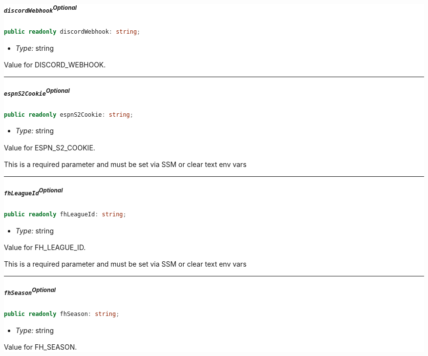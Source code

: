 
##### `discordWebhook`<sup>Optional</sup> <a name="discordWebhook" id="fantasy-hockey-notifier-cdk.FantasyHockeyEnvVars.property.discordWebhook"></a>

```typescript
public readonly discordWebhook: string;
```

- *Type:* string

Value for DISCORD_WEBHOOK.

---

##### `espnS2Cookie`<sup>Optional</sup> <a name="espnS2Cookie" id="fantasy-hockey-notifier-cdk.FantasyHockeyEnvVars.property.espnS2Cookie"></a>

```typescript
public readonly espnS2Cookie: string;
```

- *Type:* string

Value for ESPN_S2_COOKIE.

This is a required parameter and must be set via SSM or
clear text env vars

---

##### `fhLeagueId`<sup>Optional</sup> <a name="fhLeagueId" id="fantasy-hockey-notifier-cdk.FantasyHockeyEnvVars.property.fhLeagueId"></a>

```typescript
public readonly fhLeagueId: string;
```

- *Type:* string

Value for FH_LEAGUE_ID.

This is a required parameter and must be set via SSM or
clear text env vars

---

##### `fhSeason`<sup>Optional</sup> <a name="fhSeason" id="fantasy-hockey-notifier-cdk.FantasyHockeyEnvVars.property.fhSeason"></a>

```typescript
public readonly fhSeason: string;
```

- *Type:* string

Value for FH_SEASON.
